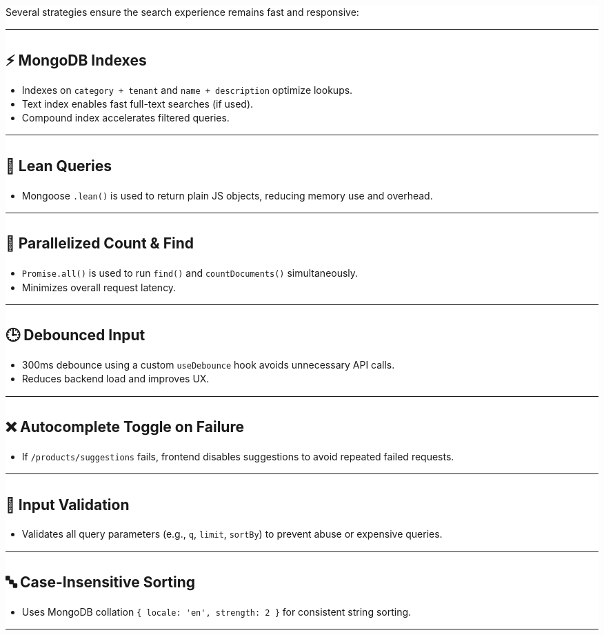 Several strategies ensure the search experience remains fast and responsive:

---

## ⚡ MongoDB Indexes

-   Indexes on `category + tenant` and `name + description` optimize lookups.
-   Text index enables fast full-text searches (if used).
-   Compound index accelerates filtered queries.

---

## 🧠 Lean Queries

-   Mongoose `.lean()` is used to return plain JS objects, reducing memory use and overhead.

---

## 🧵 Parallelized Count & Find

-   `Promise.all()` is used to run `find()` and `countDocuments()` simultaneously.
-   Minimizes overall request latency.

---

## 🕒 Debounced Input

-   300ms debounce using a custom `useDebounce` hook avoids unnecessary API calls.
-   Reduces backend load and improves UX.

---

## ❌ Autocomplete Toggle on Failure

-   If `/products/suggestions` fails, frontend disables suggestions to avoid repeated failed requests.

---

## 🔐 Input Validation

-   Validates all query parameters (e.g., `q`, `limit`, `sortBy`) to prevent abuse or expensive queries.

---

## 🔤 Case-Insensitive Sorting

-   Uses MongoDB collation `{ locale: 'en', strength: 2 }` for consistent string sorting.

---
